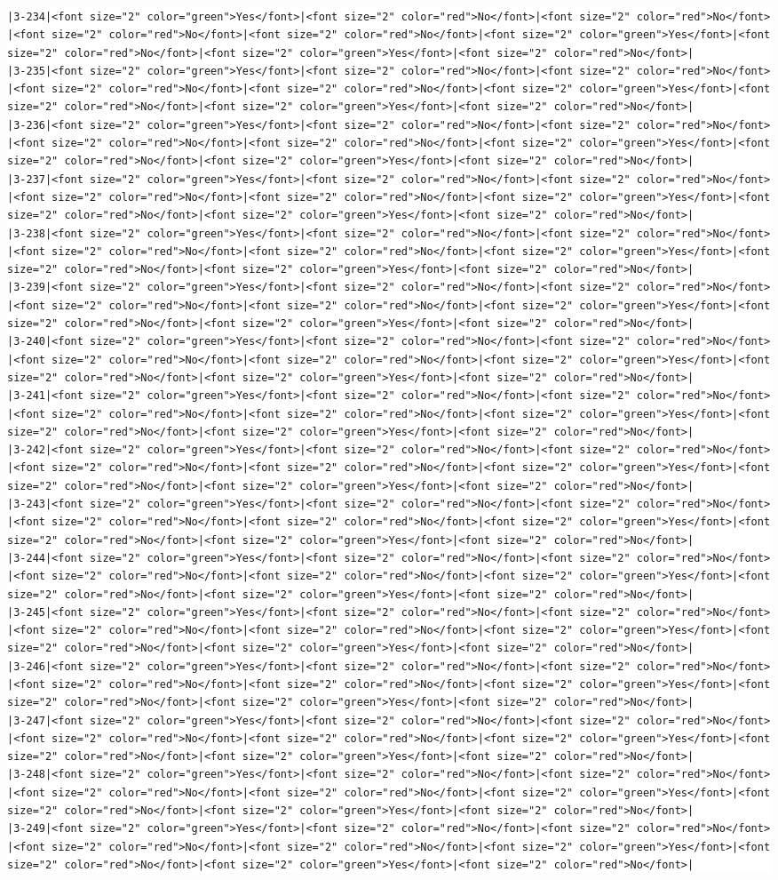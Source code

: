     |3-234|<font size="2" color="green">Yes</font>|<font size="2" color="red">No</font>|<font size="2" color="red">No</font>|<font size="2" color="red">No</font>|<font size="2" color="red">No</font>|<font size="2" color="green">Yes</font>|<font size="2" color="red">No</font>|<font size="2" color="green">Yes</font>|<font size="2" color="red">No</font>|
    |3-235|<font size="2" color="green">Yes</font>|<font size="2" color="red">No</font>|<font size="2" color="red">No</font>|<font size="2" color="red">No</font>|<font size="2" color="red">No</font>|<font size="2" color="green">Yes</font>|<font size="2" color="red">No</font>|<font size="2" color="green">Yes</font>|<font size="2" color="red">No</font>|
    |3-236|<font size="2" color="green">Yes</font>|<font size="2" color="red">No</font>|<font size="2" color="red">No</font>|<font size="2" color="red">No</font>|<font size="2" color="red">No</font>|<font size="2" color="green">Yes</font>|<font size="2" color="red">No</font>|<font size="2" color="green">Yes</font>|<font size="2" color="red">No</font>|
    |3-237|<font size="2" color="green">Yes</font>|<font size="2" color="red">No</font>|<font size="2" color="red">No</font>|<font size="2" color="red">No</font>|<font size="2" color="red">No</font>|<font size="2" color="green">Yes</font>|<font size="2" color="red">No</font>|<font size="2" color="green">Yes</font>|<font size="2" color="red">No</font>|
    |3-238|<font size="2" color="green">Yes</font>|<font size="2" color="red">No</font>|<font size="2" color="red">No</font>|<font size="2" color="red">No</font>|<font size="2" color="red">No</font>|<font size="2" color="green">Yes</font>|<font size="2" color="red">No</font>|<font size="2" color="green">Yes</font>|<font size="2" color="red">No</font>|
    |3-239|<font size="2" color="green">Yes</font>|<font size="2" color="red">No</font>|<font size="2" color="red">No</font>|<font size="2" color="red">No</font>|<font size="2" color="red">No</font>|<font size="2" color="green">Yes</font>|<font size="2" color="red">No</font>|<font size="2" color="green">Yes</font>|<font size="2" color="red">No</font>|
    |3-240|<font size="2" color="green">Yes</font>|<font size="2" color="red">No</font>|<font size="2" color="red">No</font>|<font size="2" color="red">No</font>|<font size="2" color="red">No</font>|<font size="2" color="green">Yes</font>|<font size="2" color="red">No</font>|<font size="2" color="green">Yes</font>|<font size="2" color="red">No</font>|
    |3-241|<font size="2" color="green">Yes</font>|<font size="2" color="red">No</font>|<font size="2" color="red">No</font>|<font size="2" color="red">No</font>|<font size="2" color="red">No</font>|<font size="2" color="green">Yes</font>|<font size="2" color="red">No</font>|<font size="2" color="green">Yes</font>|<font size="2" color="red">No</font>|
    |3-242|<font size="2" color="green">Yes</font>|<font size="2" color="red">No</font>|<font size="2" color="red">No</font>|<font size="2" color="red">No</font>|<font size="2" color="red">No</font>|<font size="2" color="green">Yes</font>|<font size="2" color="red">No</font>|<font size="2" color="green">Yes</font>|<font size="2" color="red">No</font>|
    |3-243|<font size="2" color="green">Yes</font>|<font size="2" color="red">No</font>|<font size="2" color="red">No</font>|<font size="2" color="red">No</font>|<font size="2" color="red">No</font>|<font size="2" color="green">Yes</font>|<font size="2" color="red">No</font>|<font size="2" color="green">Yes</font>|<font size="2" color="red">No</font>|
    |3-244|<font size="2" color="green">Yes</font>|<font size="2" color="red">No</font>|<font size="2" color="red">No</font>|<font size="2" color="red">No</font>|<font size="2" color="red">No</font>|<font size="2" color="green">Yes</font>|<font size="2" color="red">No</font>|<font size="2" color="green">Yes</font>|<font size="2" color="red">No</font>|
    |3-245|<font size="2" color="green">Yes</font>|<font size="2" color="red">No</font>|<font size="2" color="red">No</font>|<font size="2" color="red">No</font>|<font size="2" color="red">No</font>|<font size="2" color="green">Yes</font>|<font size="2" color="red">No</font>|<font size="2" color="green">Yes</font>|<font size="2" color="red">No</font>|
    |3-246|<font size="2" color="green">Yes</font>|<font size="2" color="red">No</font>|<font size="2" color="red">No</font>|<font size="2" color="red">No</font>|<font size="2" color="red">No</font>|<font size="2" color="green">Yes</font>|<font size="2" color="red">No</font>|<font size="2" color="green">Yes</font>|<font size="2" color="red">No</font>|
    |3-247|<font size="2" color="green">Yes</font>|<font size="2" color="red">No</font>|<font size="2" color="red">No</font>|<font size="2" color="red">No</font>|<font size="2" color="red">No</font>|<font size="2" color="green">Yes</font>|<font size="2" color="red">No</font>|<font size="2" color="green">Yes</font>|<font size="2" color="red">No</font>|
    |3-248|<font size="2" color="green">Yes</font>|<font size="2" color="red">No</font>|<font size="2" color="red">No</font>|<font size="2" color="red">No</font>|<font size="2" color="red">No</font>|<font size="2" color="green">Yes</font>|<font size="2" color="red">No</font>|<font size="2" color="green">Yes</font>|<font size="2" color="red">No</font>|
    |3-249|<font size="2" color="green">Yes</font>|<font size="2" color="red">No</font>|<font size="2" color="red">No</font>|<font size="2" color="red">No</font>|<font size="2" color="red">No</font>|<font size="2" color="green">Yes</font>|<font size="2" color="red">No</font>|<font size="2" color="green">Yes</font>|<font size="2" color="red">No</font>|
